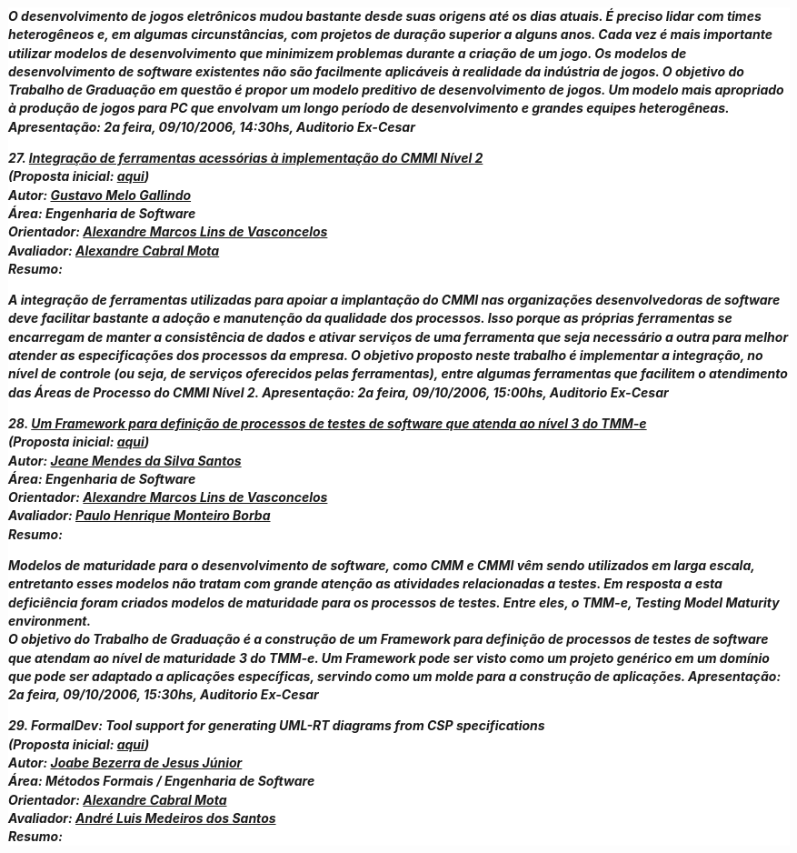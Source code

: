 ***O desenvolvimento de jogos eletrônicos mudou bastante desde suas origens até os dias atuais. É preciso lidar com times heterogêneos e, em algumas circunstâncias, com projetos de duração superior a alguns anos. Cada vez é mais importante utilizar modelos de desenvolvimento que minimizem problemas durante a criação de um jogo. Os modelos de desenvolvimento de software existentes não são facilmente aplicáveis à realidade da indústria de jogos. O objetivo do Trabalho de Graduação em questão é propor um modelo preditivo de desenvolvimento de jogos. Um modelo mais apropriado à produção de jogos para PC que envolvam um longo período de desenvolvimento e grandes equipes heterogêneas.   Apresentação: 2a feira, 09/10/2006, 14:30hs, Auditorio Ex-Cesar***

***27\. [Integração de ferramentas acessórias à implementação do CMMI Nível 2](http://www.cin.ufpe.br/~tg/2006-1/gmg.doc)***  
   ***(Proposta inicial: [aqui](http://www.cin.ufpe.br/~tg/2006-1/gmg-proposta.pdf))***  
   ***Autor: [Gustavo Melo Gallindo](http://www.cin.ufpe.br/~gmg)***  
   ***Área: Engenharia de Software***  
   ***Orientador: [Alexandre Marcos Lins de Vasconcelos](http://www.cin.ufpe.br/~amlv)***  
   ***Avaliador: [Alexandre Cabral Mota](http://www.cin.ufpe.br/~acm)***  
   ***Resumo:***

***A integração de ferramentas utilizadas para apoiar a implantação do CMMI nas organizações desenvolvedoras de software deve facilitar bastante a adoção e manutenção da qualidade dos processos. Isso porque as próprias ferramentas se encarregam de manter a consistência de dados e ativar serviços de uma ferramenta que seja necessário a outra para melhor atender as especificações dos processos da empresa. O objetivo proposto neste trabalho é implementar a integração, no nível de controle (ou seja, de serviços oferecidos pelas ferramentas), entre algumas ferramentas que facilitem o atendimento das Áreas de Processo do CMMI Nível 2\.   Apresentação: 2a feira, 09/10/2006, 15:00hs, Auditorio Ex-Cesar***

***28\. [Um Framework para definição de processos de testes de software que atenda ao nível 3 do TMM-e](http://www.cin.ufpe.br/~tg/2006-1/jmss2.doc)***  
   ***(Proposta inicial: [aqui](http://www.cin.ufpe.br/~tg/2006-1/jmss2-proposta.doc))***  
   ***Autor: [Jeane Mendes da Silva Santos](http://www.cin.ufpe.br/~jmss2)***  
   ***Área: Engenharia de Software***  
   ***Orientador: [Alexandre Marcos Lins de Vasconcelos](http://www.cin.ufpe.br/~amlv)***  
   ***Avaliador: [Paulo Henrique Monteiro Borba](http://www.cin.ufpe.br/~phmb)***  
   ***Resumo:***

***Modelos de maturidade para o desenvolvimento de software, como CMM e CMMI vêm sendo utilizados em larga escala, entretanto esses modelos não tratam com grande atenção as atividades relacionadas a testes. Em resposta a esta deficiência foram criados modelos de maturidade para os processos de testes. Entre eles, o TMM-e, Testing Model Maturity environment.***  
***O objetivo do Trabalho de Graduação é a construção de um Framework para definição de processos de testes de software que atendam ao nível de maturidade 3 do TMM-e. Um Framework pode ser visto como um projeto genérico em um domínio que pode ser adaptado a aplicações específicas, servindo como um molde para a construção de aplicações.   Apresentação: 2a feira, 09/10/2006, 15:30hs, Auditorio Ex-Cesar***

***29\. FormalDev: Tool support for generating UML-RT diagrams from CSP specifications***  
   ***(Proposta inicial: [aqui](http://www.cin.ufpe.br/~tg/2006-1/jjbjj-proposta.doc))***  
   ***Autor: [Joabe Bezerra de Jesus Júnior](http://www.cin.ufpe.br/~jbjj)***  
   ***Área: Métodos Formais / Engenharia de Software***  
   ***Orientador: [Alexandre Cabral Mota](http://www.cin.ufpe.br/~acm)***  
   ***Avaliador: [André Luis Medeiros dos Santos](http://www.cin.ufpe.br/~alms)***  
   ***Resumo:***
